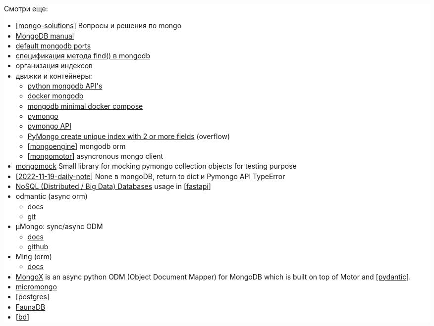 Смотри еще:

- [[mongo-solutions]] Вопросы и решения по mongo
- [MongoDB manual](http://www.mongodb.org/display/DOCS/Manual)
- [default mongodb ports](https://www.mongodb.com/docs/manual/reference/default-mongodb-port/)
- [спецификация метода find() в mongodb](https://www.mongodb.com/docs/manual/reference/method/db.collection.find/)
- [организация индексов](https://www.mongodb.com/docs/manual/indexes/)
- движки и контейнеры:
  - [python mongodb API's](https://www.mongodb.com/docs/drivers/python/)
  - [docker mongodb](https://hub.docker.com/_/mongo)
  - [mongodb minimal docker compose](https://gist.github.com/KonstantinKlepikov/b45792fe49a3ceb401377de727f6d652)
  - [pymongo](https://pymongo.readthedocs.io/en/stable/)
  - [pymongo API](https://pymongo.readthedocs.io/en/stable/api/index.html)
  - [PyMongo create unique index with 2 or more fields](https://stackoverflow.com/questions/35812685/pymongo-create-unique-index-with-2-or-more-fields) (overflow)
  - [[mongoengine]] mongodb orm
  - [[mongomotor]] asyncronous mongo client
- [mongomock](https://github.com/mongomock/mongomock) Small library for mocking pymongo collection objects for testing purpose
- [[2022-11-19-daily-note]] None в mongoDB, return to dict и Pymongo API TypeError
- [NoSQL (Distributed / Big Data) Databases](https://fastapi.tiangolo.com/advanced/nosql-databases/) usage in [[fastapi]]
- odmantic (async orm)
  - [docs](https://art049.github.io/odmantic/)
  - [git](https://github.com/art049/odmantic)
- μMongo: sync/async ODM
  - [docs](https://umongo.readthedocs.io/en/latest/)
  - [github](https://github.com/Scille/umongo)
- Ming (orm)
  - [docs](https://ming.readthedocs.io/en/latest/)
- [MongoX](https://github.com/aminalaee/mongox) is an async python ODM (Object Document Mapper) for MongoDB which is built on top of Motor and [[pydantic]].
- [micromongo](https://pythonhosted.org/micromongo/)
- [[postgres]]
- [FaunaDB](https://fauna.com/)
- [[bd]]

[//begin]: # "Autogenerated link references for markdown compatibility"
[mongo-solutions]: mongo-solutions "mongodb solutions"
[mongoengine]: mongoengine "Object Object-Document Mapper for MongoDB"
[mongomotor]: mongomotor "Mongomotor - асинхронный драйвер MongoDb"
[2022-11-19-daily-note]: ../posts/2022-11-19-daily-note "Несколько вопросов о MongoDB и mongoengine"
[fastapi]: fastapi "Fastapi"
[pydantic]: pydantic "Pydantic"
[postgres]: postgres "Postgres"
[bd]: ../lists/bd "Data Bases"
[//end]: # "Autogenerated link references"